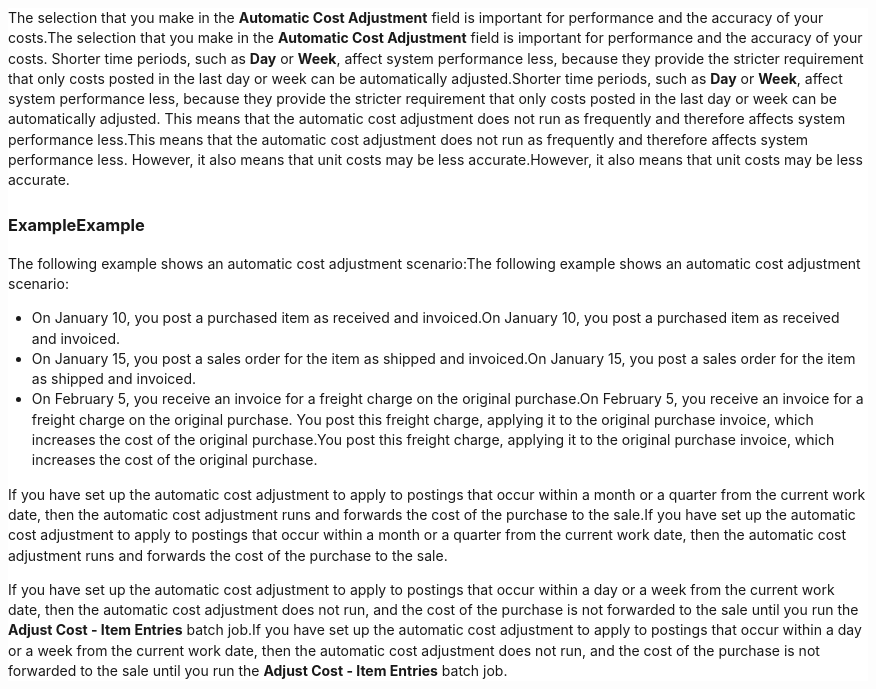 <span data-ttu-id="13e59-321">The selection that you make in the **Automatic Cost Adjustment** field is important for performance and the accuracy of your costs.</span><span class="sxs-lookup"><span data-stu-id="13e59-321">The selection that you make in the **Automatic Cost Adjustment** field is important for performance and the accuracy of your costs.</span></span> <span data-ttu-id="13e59-322">Shorter time periods, such as **Day** or **Week**, affect system performance less, because they provide the stricter requirement that only costs posted in the last day or week can be automatically adjusted.</span><span class="sxs-lookup"><span data-stu-id="13e59-322">Shorter time periods, such as **Day** or **Week**, affect system performance less, because they provide the stricter requirement that only costs posted in the last day or week can be automatically adjusted.</span></span> <span data-ttu-id="13e59-323">This means that the automatic cost adjustment does not run as frequently and therefore affects system performance less.</span><span class="sxs-lookup"><span data-stu-id="13e59-323">This means that the automatic cost adjustment does not run as frequently and therefore affects system performance less.</span></span> <span data-ttu-id="13e59-324">However, it also means that unit costs may be less accurate.</span><span class="sxs-lookup"><span data-stu-id="13e59-324">However, it also means that unit costs may be less accurate.</span></span>  

### <a name="example"></a><span data-ttu-id="13e59-325">Example</span><span class="sxs-lookup"><span data-stu-id="13e59-325">Example</span></span>  
<span data-ttu-id="13e59-326">The following example shows an automatic cost adjustment scenario:</span><span class="sxs-lookup"><span data-stu-id="13e59-326">The following example shows an automatic cost adjustment scenario:</span></span>  

* <span data-ttu-id="13e59-327">On January 10, you post a purchased item as received and invoiced.</span><span class="sxs-lookup"><span data-stu-id="13e59-327">On January 10, you post a purchased item as received and invoiced.</span></span>  
* <span data-ttu-id="13e59-328">On January 15, you post a sales order for the item as shipped and invoiced.</span><span class="sxs-lookup"><span data-stu-id="13e59-328">On January 15, you post a sales order for the item as shipped and invoiced.</span></span>
* <span data-ttu-id="13e59-329">On February 5, you receive an invoice for a freight charge on the original purchase.</span><span class="sxs-lookup"><span data-stu-id="13e59-329">On February 5, you receive an invoice for a freight charge on the original purchase.</span></span> <span data-ttu-id="13e59-330">You post this freight charge, applying it to the original purchase invoice, which increases the cost of the original purchase.</span><span class="sxs-lookup"><span data-stu-id="13e59-330">You post this freight charge, applying it to the original purchase invoice, which increases the cost of the original purchase.</span></span>  

<span data-ttu-id="13e59-331">If you have set up the automatic cost adjustment to apply to postings that occur within a month or a quarter from the current work date, then the automatic cost adjustment runs and forwards the cost of the purchase to the sale.</span><span class="sxs-lookup"><span data-stu-id="13e59-331">If you have set up the automatic cost adjustment to apply to postings that occur within a month or a quarter from the current work date, then the automatic cost adjustment runs and forwards the cost of the purchase to the sale.</span></span>  

<span data-ttu-id="13e59-332">If you have set up the automatic cost adjustment to apply to postings that occur within a day or a week from the current work date, then the automatic cost adjustment does not run, and the cost of the purchase is not forwarded to the sale until you run the **Adjust Cost - Item Entries** batch job.</span><span class="sxs-lookup"><span data-stu-id="13e59-332">If you have set up the automatic cost adjustment to apply to postings that occur within a day or a week from the current work date, then the automatic cost adjustment does not run, and the cost of the purchase is not forwarded to the sale until you run the **Adjust Cost - Item Entries** batch job.</span></span>  
